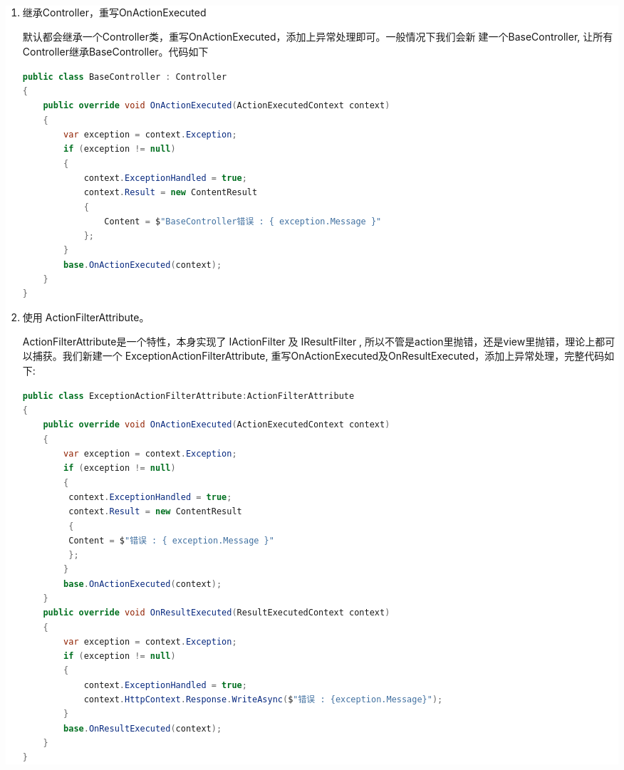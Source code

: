 1. 继承Controller，重写OnActionExecuted

   默认都会继承一个Controller类，重写OnActionExecuted，添加上异常处理即可。一般情况下我们会新
   建一个BaseController, 让所有Controller继承BaseController。代码如下

   ```csharp
   public class BaseController : Controller
   {
       public override void OnActionExecuted(ActionExecutedContext context)
       {
           var exception = context.Exception;
           if (exception != null)
           {
               context.ExceptionHandled = true;
               context.Result = new ContentResult
               {
                   Content = $"BaseController错误 : { exception.Message }"
               };
           }
           base.OnActionExecuted(context);
       }
   }
   ```

2. 使用 ActionFilterAttribute。

   ActionFilterAttribute是一个特性，本身实现了 IActionFilter 及 IResultFilter , 所以不管是action里抛错，还是view里抛错，理论上都可以捕获。我们新建一个 ExceptionActionFilterAttribute, 重写OnActionExecuted及OnResultExecuted，添加上异常处理，完整代码如下:

   ```csharp
   public class ExceptionActionFilterAttribute:ActionFilterAttribute
   {
       public override void OnActionExecuted(ActionExecutedContext context)
       {
           var exception = context.Exception;
           if (exception != null)
           {
           	context.ExceptionHandled = true;
           	context.Result = new ContentResult
           	{
           	Content = $"错误 : { exception.Message }"
           	};
           }
           base.OnActionExecuted(context);
       }
       public override void OnResultExecuted(ResultExecutedContext context)
       {
           var exception = context.Exception;
           if (exception != null)
           {
               context.ExceptionHandled = true;
               context.HttpContext.Response.WriteAsync($"错误 : {exception.Message}");
           }
           base.OnResultExecuted(context);
       }
   }
   ```
